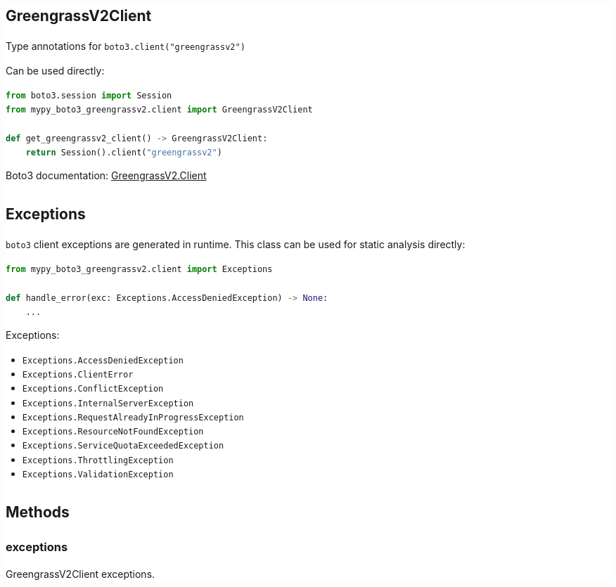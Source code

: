 <a id="greengrassv2client"></a>

## GreengrassV2Client

Type annotations for `boto3.client("greengrassv2")`

Can be used directly:

```python
from boto3.session import Session
from mypy_boto3_greengrassv2.client import GreengrassV2Client

def get_greengrassv2_client() -> GreengrassV2Client:
    return Session().client("greengrassv2")
```

Boto3 documentation:
[GreengrassV2.Client](https://boto3.amazonaws.com/v1/documentation/api/latest/reference/services/greengrassv2.html#GreengrassV2.Client)

<a id="exceptions"></a>

## Exceptions

`boto3` client exceptions are generated in runtime. This class can be used for
static analysis directly:

```python
from mypy_boto3_greengrassv2.client import Exceptions

def handle_error(exc: Exceptions.AccessDeniedException) -> None:
    ...
```

Exceptions:

- `Exceptions.AccessDeniedException`
- `Exceptions.ClientError`
- `Exceptions.ConflictException`
- `Exceptions.InternalServerException`
- `Exceptions.RequestAlreadyInProgressException`
- `Exceptions.ResourceNotFoundException`
- `Exceptions.ServiceQuotaExceededException`
- `Exceptions.ThrottlingException`
- `Exceptions.ValidationException`

<a id="methods"></a>

## Methods

<a id="exceptions"></a>

### exceptions

GreengrassV2Client exceptions.
